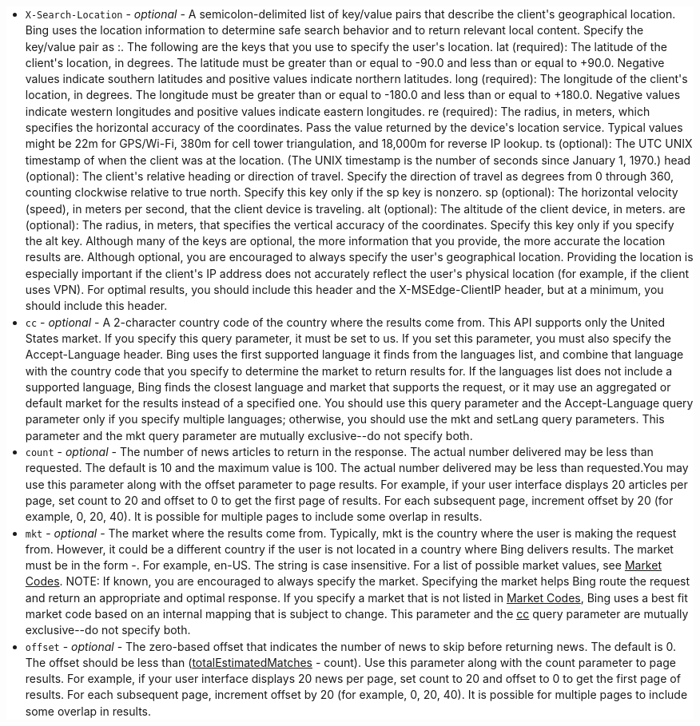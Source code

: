 * `X-Search-Location` - _optional_ - A semicolon-delimited list of key/value pairs that describe the client's geographical location. Bing uses the location information to determine safe search behavior and to return relevant local content. Specify the key/value pair as <key>:<value>. The following are the keys that you use to specify the user's location. lat (required): The latitude of the client's location, in degrees. The latitude must be greater than or equal to -90.0 and less than or equal to +90.0. Negative values indicate southern latitudes and positive values indicate northern latitudes. long (required): The longitude of the client's location, in degrees. The longitude must be greater than or equal to -180.0 and less than or equal to +180.0. Negative values indicate western longitudes and positive values indicate eastern longitudes. re (required): The radius, in meters, which specifies the horizontal accuracy of the coordinates. Pass the value returned by the device's location service. Typical values might be 22m for GPS/Wi-Fi, 380m for cell tower triangulation, and 18,000m for reverse IP lookup. ts (optional): The UTC UNIX timestamp of when the client was at the location. (The UNIX timestamp is the number of seconds since January 1, 1970.) head (optional): The client's relative heading or direction of travel. Specify the direction of travel as degrees from 0 through 360, counting clockwise relative to true north. Specify this key only if the sp key is nonzero. sp (optional): The horizontal velocity (speed), in meters per second, that the client device is traveling. alt (optional): The altitude of the client device, in meters. are (optional): The radius, in meters, that specifies the vertical accuracy of the coordinates. Specify this key only if you specify the alt key. Although many of the keys are optional, the more information that you provide, the more accurate the location results are. Although optional, you are encouraged to always specify the user's geographical location. Providing the location is especially important if the client's IP address does not accurately reflect the user's physical location (for example, if the client uses VPN). For optimal results, you should include this header and the X-MSEdge-ClientIP header, but at a minimum, you should include this header.
* `cc` - _optional_ - A 2-character country code of the country where the results come from. This API supports only the United States market. If you specify this query parameter, it must be set to us. If you set this parameter, you must also specify the Accept-Language header. Bing uses the first supported language it finds from the languages list, and combine that language with the country code that you specify to determine the market to return results for. If the languages list does not include a supported language, Bing finds the closest language and market that supports the request, or it may use an aggregated or default market for the results instead of a specified one. You should use this query parameter and the Accept-Language query parameter only if you specify multiple languages; otherwise, you should use the mkt and setLang query parameters. This parameter and the mkt query parameter are mutually exclusive--do not specify both.
* `count` - _optional_ - The number of news articles to return in the response. The actual number delivered may be less than requested. The default is 10 and the maximum value is 100. The actual number delivered may be less than requested.You may use this parameter along with the offset parameter to page results. For example, if your user interface displays 20 articles per page, set count to 20 and offset to 0 to get the first page of results. For each subsequent page, increment offset by 20 (for example, 0, 20, 40). It is possible for multiple pages to include some overlap in results.
* `mkt` - _optional_ - The market where the results come from. Typically, mkt is the country where the user is making the request from. However, it could be a different country if the user is not located in a country where Bing delivers results. The market must be in the form <language code>-<country code>. For example, en-US. The string is case insensitive. For a list of possible market values, see [Market Codes](https://docs.microsoft.com/en-us/rest/api/cognitiveservices/bing-news-api-v7-reference#market-codes). NOTE: If known, you are encouraged to always specify the market. Specifying the market helps Bing route the request and return an appropriate and optimal response. If you specify a market that is not listed in [Market Codes](https://docs.microsoft.com/en-us/rest/api/cognitiveservices/bing-news-api-v7-reference#market-codes), Bing uses a best fit market code based on an internal mapping that is subject to change. This parameter and the [cc](https://docs.microsoft.com/en-us/rest/api/cognitiveservices/bing-news-api-v7-reference#cc) query parameter are mutually exclusive--do not specify both.
* `offset` - _optional_ - The zero-based offset that indicates the number of news to skip before returning news. The default is 0. The offset should be less than ([totalEstimatedMatches](https://docs.microsoft.com/en-us/rest/api/cognitiveservices/bing-news-api-v7-reference#news-totalmatches) - count). Use this parameter along with the count parameter to page results. For example, if your user interface displays 20 news per page, set count to 20 and offset to 0 to get the first page of results. For each subsequent page, increment offset by 20 (for example, 0, 20, 40). It is possible for multiple pages to include some overlap in results.